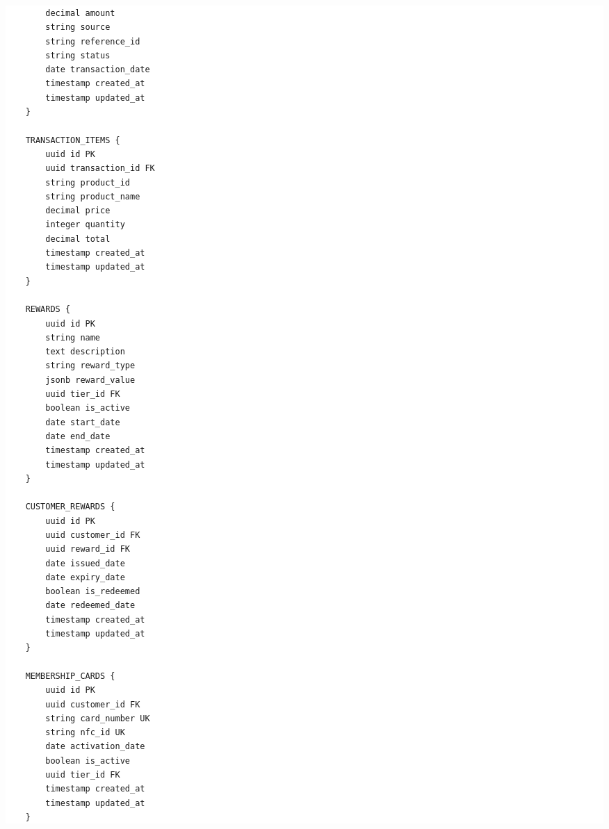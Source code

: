 ```mermaid
        decimal amount
        string source
        string reference_id
        string status
        date transaction_date
        timestamp created_at
        timestamp updated_at
    }

    TRANSACTION_ITEMS {
        uuid id PK
        uuid transaction_id FK
        string product_id
        string product_name
        decimal price
        integer quantity
        decimal total
        timestamp created_at
        timestamp updated_at
    }

    REWARDS {
        uuid id PK
        string name
        text description
        string reward_type
        jsonb reward_value
        uuid tier_id FK
        boolean is_active
        date start_date
        date end_date
        timestamp created_at
        timestamp updated_at
    }

    CUSTOMER_REWARDS {
        uuid id PK
        uuid customer_id FK
        uuid reward_id FK
        date issued_date
        date expiry_date
        boolean is_redeemed
        date redeemed_date
        timestamp created_at
        timestamp updated_at
    }

    MEMBERSHIP_CARDS {
        uuid id PK
        uuid customer_id FK
        string card_number UK
        string nfc_id UK
        date activation_date
        boolean is_active
        uuid tier_id FK
        timestamp created_at
        timestamp updated_at
    }
```
